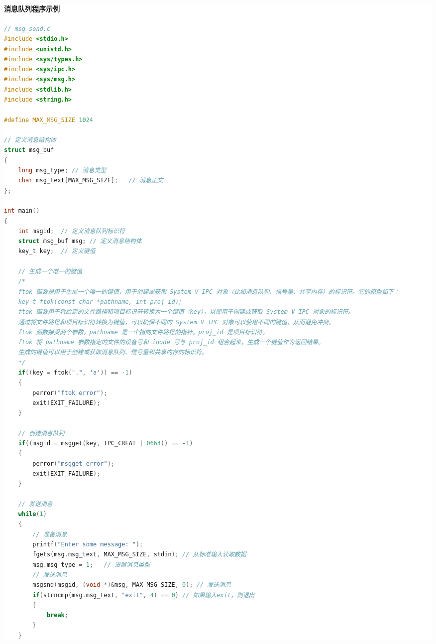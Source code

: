 #### 消息队列程序示例

```c
// msg_send.c
#include <stdio.h>
#include <unistd.h>
#include <sys/types.h>
#include <sys/ipc.h>
#include <sys/msg.h>
#include <stdlib.h>
#include <string.h>

#define MAX_MSG_SIZE 1024

// 定义消息结构体
struct msg_buf
{
    long msg_type; // 消息类型
    char msg_text[MAX_MSG_SIZE];   // 消息正文
};

int main()
{
    int msgid;  // 定义消息队列标识符
    struct msg_buf msg; // 定义消息结构体
    key_t key;  // 定义键值

    // 生成一个唯一的键值
    /*
    ftok 函数是用于生成一个唯一的键值，用于创建或获取 System V IPC 对象（比如消息队列、信号量、共享内存）的标识符。它的原型如下：
    key_t ftok(const char *pathname, int proj_id);
    ftok 函数用于将给定的文件路径和项目标识符转换为一个键值（key），以便用于创建或获取 System V IPC 对象的标识符。
    通过将文件路径和项目标识符转换为键值，可以确保不同的 System V IPC 对象可以使用不同的键值，从而避免冲突。
    ftok 函数接受两个参数，pathname 是一个指向文件路径的指针，proj_id 是项目标识符。
    ftok 将 pathname 参数指定的文件的设备号和 inode 号与 proj_id 组合起来，生成一个键值作为返回结果。
    生成的键值可以用于创建或获取消息队列、信号量和共享内存的标识符。
    */
    if((key = ftok(".", 'a')) == -1)
    {
        perror("ftok error");
        exit(EXIT_FAILURE);
    }

    // 创建消息队列
    if((msgid = msgget(key, IPC_CREAT | 0664)) == -1)
    {
        perror("msgget error");
        exit(EXIT_FAILURE);
    }

    // 发送消息
    while(1)
    {
        // 准备消息
        printf("Enter some message: ");
        fgets(msg.msg_text, MAX_MSG_SIZE, stdin); // 从标准输入读取数据
        msg.msg_type = 1;   // 设置消息类型
        // 发送消息
        msgsnd(msgid, (void *)&msg, MAX_MSG_SIZE, 0); // 发送消息
        if(strncmp(msg.msg_text, "exit", 4) == 0) // 如果输入exit，则退出
        {
            break;
        }
    }
```
